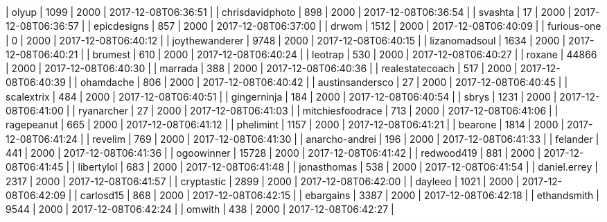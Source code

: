 | olyup            | 1099   | 2000    | 2017-12-08T06:36:51 |
| chrisdavidphoto  | 898    | 2000    | 2017-12-08T06:36:54 |
| svashta          | 17     | 2000    | 2017-12-08T06:36:57 |
| epicdesigns      | 857    | 2000    | 2017-12-08T06:37:00 |
| drwom            | 1512   | 2000    | 2017-12-08T06:40:09 |
| furious-one      | 0      | 2000    | 2017-12-08T06:40:12 |
| joythewanderer   | 9748   | 2000    | 2017-12-08T06:40:15 |
| lizanomadsoul    | 1634   | 2000    | 2017-12-08T06:40:21 |
| brumest          | 610    | 2000    | 2017-12-08T06:40:24 |
| leotrap          | 530    | 2000    | 2017-12-08T06:40:27 |
| roxane           | 44866  | 2000    | 2017-12-08T06:40:30 |
| marrada          | 388    | 2000    | 2017-12-08T06:40:36 |
| realestatecoach  | 517    | 2000    | 2017-12-08T06:40:39 |
| ohamdache        | 806    | 2000    | 2017-12-08T06:40:42 |
| austinsandersco  | 27     | 2000    | 2017-12-08T06:40:45 |
| scalextrix       | 484    | 2000    | 2017-12-08T06:40:51 |
| gingerninja      | 184    | 2000    | 2017-12-08T06:40:54 |
| sbrys            | 1231   | 2000    | 2017-12-08T06:41:00 |
| ryanarcher       | 27     | 2000    | 2017-12-08T06:41:03 |
| mitchiesfoodrace | 713    | 2000    | 2017-12-08T06:41:06 |
| ragepeanut       | 665    | 2000    | 2017-12-08T06:41:12 |
| phelimint        | 1157   | 2000    | 2017-12-08T06:41:21 |
| bearone          | 1814   | 2000    | 2017-12-08T06:41:24 |
| revelim          | 769    | 2000    | 2017-12-08T06:41:30 |
| anarcho-andrei   | 196    | 2000    | 2017-12-08T06:41:33 |
| felander         | 441    | 2000    | 2017-12-08T06:41:36 |
| ogoowinner       | 15728  | 2000    | 2017-12-08T06:41:42 |
| redwood419       | 881    | 2000    | 2017-12-08T06:41:45 |
| libertylol       | 683    | 2000    | 2017-12-08T06:41:48 |
| jonasthomas      | 538    | 2000    | 2017-12-08T06:41:54 |
| daniel.errey     | 2317   | 2000    | 2017-12-08T06:41:57 |
| cryptastic       | 2899   | 2000    | 2017-12-08T06:42:00 |
| dayleeo          | 1021   | 2000    | 2017-12-08T06:42:09 |
| carlosd15        | 868    | 2000    | 2017-12-08T06:42:15 |
| ebargains        | 3387   | 2000    | 2017-12-08T06:42:18 |
| ethandsmith      | 9544   | 2000    | 2017-12-08T06:42:24 |
| omwith           | 438    | 2000    | 2017-12-08T06:42:27 |